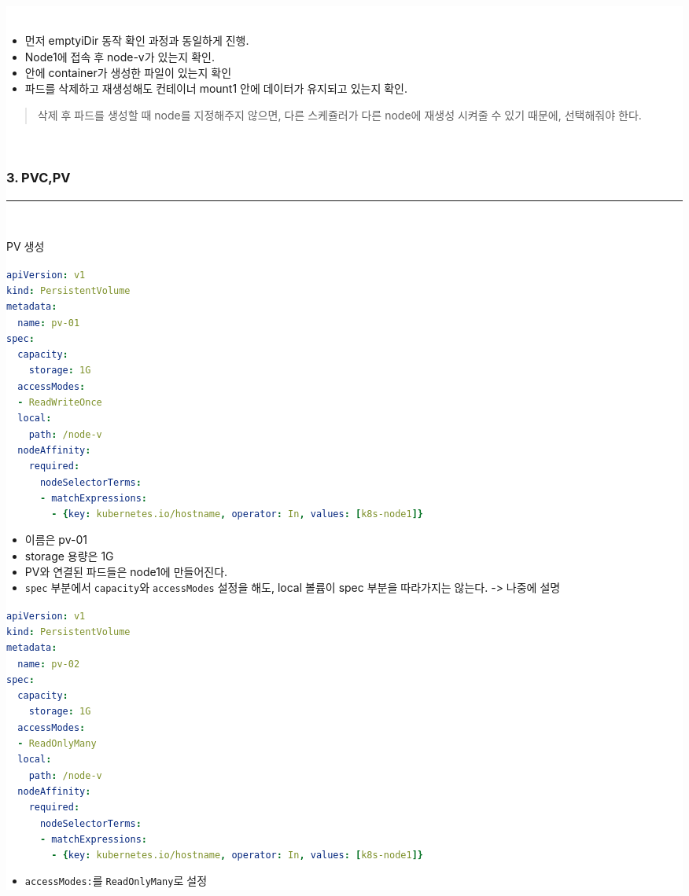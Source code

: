 <br>

- 먼저 emptyiDir 동작 확인 과정과 동일하게 진행.
- Node1에 접속 후 node-v가 있는지 확인.
- 안에 container가 생성한 파일이 있는지 확인
- 파드를 삭제하고 재생성해도 컨테이너 mount1 안에 데이터가 유지되고 있는지 확인.

> 삭제 후 파드를 생성할 때 node를 지정해주지 않으면, 다른 스케쥴러가 다른 node에 재생성 시켜줄 수 있기 때문에, 선택해줘야 한다. 

<br>

### <b>3. PVC,PV</b>
***
<br>

PV 생성
```yaml
apiVersion: v1
kind: PersistentVolume
metadata:
  name: pv-01
spec:
  capacity:
    storage: 1G
  accessModes:
  - ReadWriteOnce
  local:
    path: /node-v
  nodeAffinity:
    required:
      nodeSelectorTerms:
      - matchExpressions:
        - {key: kubernetes.io/hostname, operator: In, values: [k8s-node1]}
```
- 이름은 pv-01
- storage 용량은 1G
- PV와 연결된 파드들은 node1에 만들어진다.
- `spec` 부분에서 `capacity`와 `accessModes` 설정을 해도, local 볼륨이 spec 부분을 따라가지는 않는다. -> 나중에 설명

```yaml
apiVersion: v1
kind: PersistentVolume
metadata:
  name: pv-02
spec:
  capacity:
    storage: 1G
  accessModes:
  - ReadOnlyMany
  local:
    path: /node-v
  nodeAffinity:
    required:
      nodeSelectorTerms:
      - matchExpressions:
        - {key: kubernetes.io/hostname, operator: In, values: [k8s-node1]}
```
- `accessModes:`를 `ReadOnlyMany`로 설정
